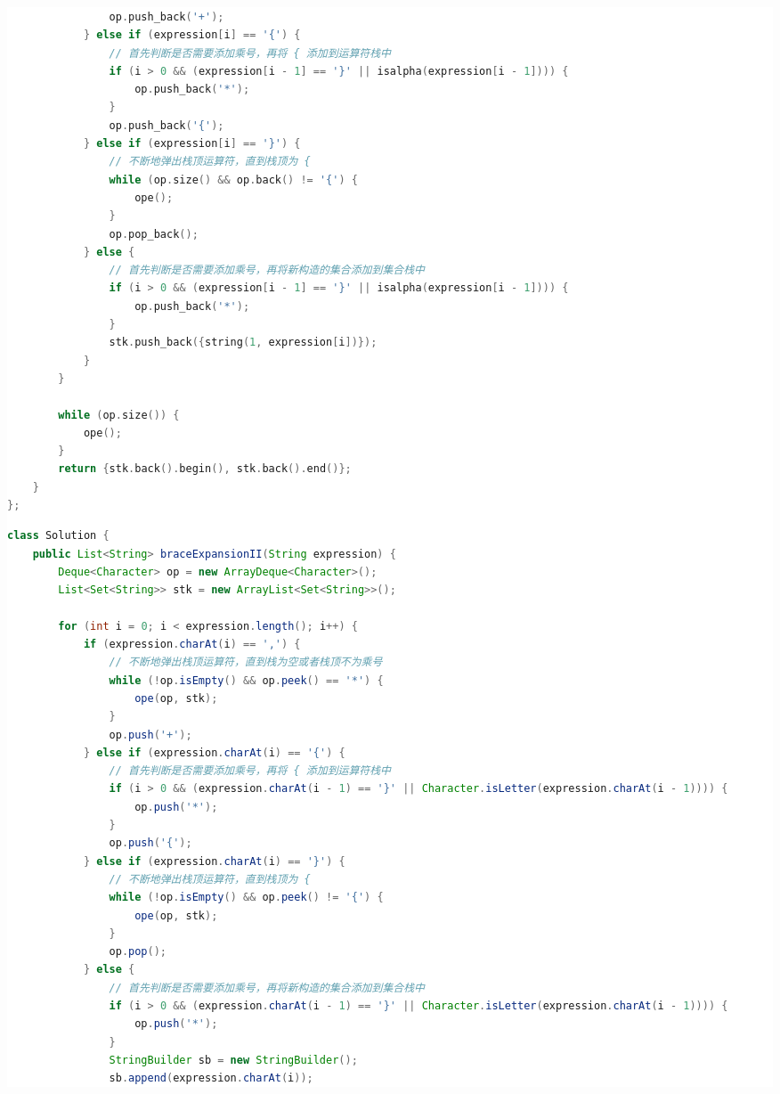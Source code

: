 ```C++ [sol2-C++]
                op.push_back('+');
            } else if (expression[i] == '{') {
                // 首先判断是否需要添加乘号，再将 { 添加到运算符栈中
                if (i > 0 && (expression[i - 1] == '}' || isalpha(expression[i - 1]))) {
                    op.push_back('*');
                }
                op.push_back('{');
            } else if (expression[i] == '}') {
                // 不断地弹出栈顶运算符，直到栈顶为 {
                while (op.size() && op.back() != '{') {
                    ope();
                }
                op.pop_back();
            } else {
                // 首先判断是否需要添加乘号，再将新构造的集合添加到集合栈中
                if (i > 0 && (expression[i - 1] == '}' || isalpha(expression[i - 1]))) {
                    op.push_back('*');
                }
                stk.push_back({string(1, expression[i])});
            }
        }
        
        while (op.size()) {
            ope();
        }
        return {stk.back().begin(), stk.back().end()};
    }
};
```

```Java [sol2-Java]
class Solution {
    public List<String> braceExpansionII(String expression) {
        Deque<Character> op = new ArrayDeque<Character>();
        List<Set<String>> stk = new ArrayList<Set<String>>();

        for (int i = 0; i < expression.length(); i++) {
            if (expression.charAt(i) == ',') {
                // 不断地弹出栈顶运算符，直到栈为空或者栈顶不为乘号
                while (!op.isEmpty() && op.peek() == '*') {
                    ope(op, stk);
                }
                op.push('+');
            } else if (expression.charAt(i) == '{') {
                // 首先判断是否需要添加乘号，再将 { 添加到运算符栈中
                if (i > 0 && (expression.charAt(i - 1) == '}' || Character.isLetter(expression.charAt(i - 1)))) {
                    op.push('*');
                }
                op.push('{');
            } else if (expression.charAt(i) == '}') {
                // 不断地弹出栈顶运算符，直到栈顶为 {
                while (!op.isEmpty() && op.peek() != '{') {
                    ope(op, stk);
                }
                op.pop();
            } else {
                // 首先判断是否需要添加乘号，再将新构造的集合添加到集合栈中
                if (i > 0 && (expression.charAt(i - 1) == '}' || Character.isLetter(expression.charAt(i - 1)))) {
                    op.push('*');
                }
                StringBuilder sb = new StringBuilder();
                sb.append(expression.charAt(i));
```
